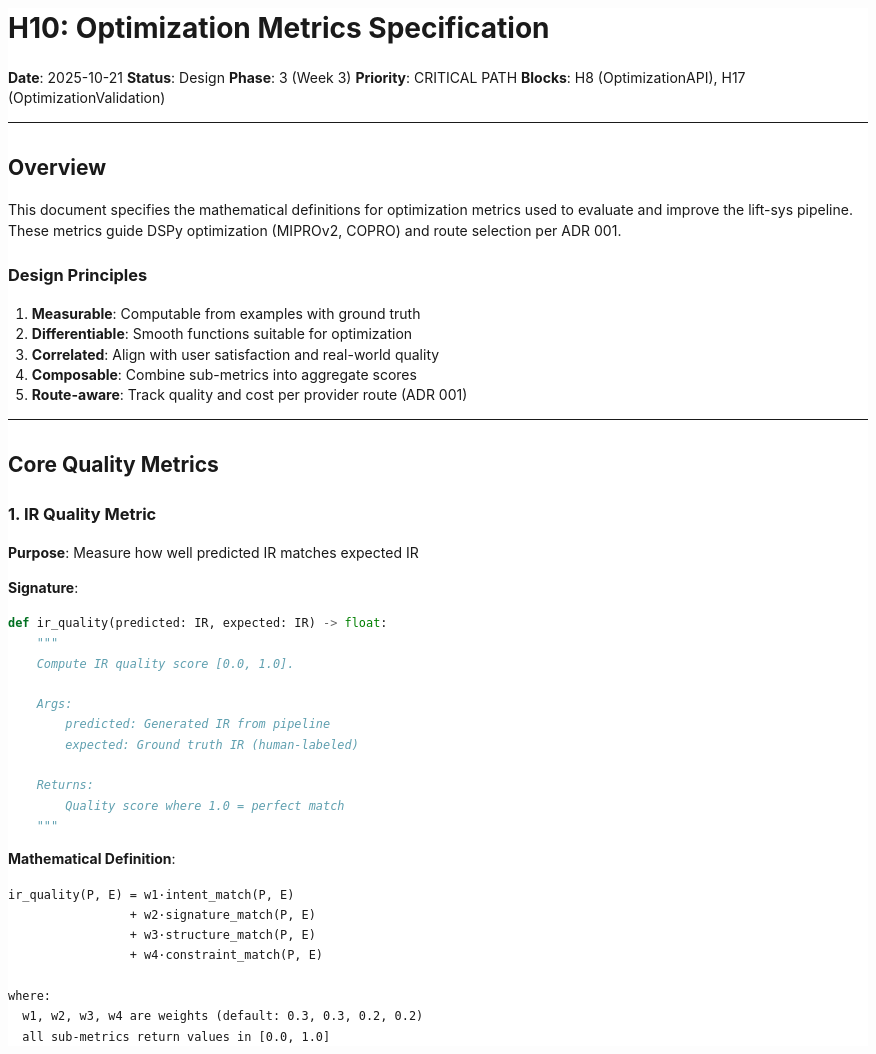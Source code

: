 # H10: Optimization Metrics Specification

**Date**: 2025-10-21
**Status**: Design
**Phase**: 3 (Week 3)
**Priority**: CRITICAL PATH
**Blocks**: H8 (OptimizationAPI), H17 (OptimizationValidation)

---

## Overview

This document specifies the mathematical definitions for optimization metrics used to evaluate and improve the lift-sys pipeline. These metrics guide DSPy optimization (MIPROv2, COPRO) and route selection per ADR 001.

### Design Principles

1. **Measurable**: Computable from examples with ground truth
2. **Differentiable**: Smooth functions suitable for optimization
3. **Correlated**: Align with user satisfaction and real-world quality
4. **Composable**: Combine sub-metrics into aggregate scores
5. **Route-aware**: Track quality and cost per provider route (ADR 001)

---

## Core Quality Metrics

### 1. IR Quality Metric

**Purpose**: Measure how well predicted IR matches expected IR

**Signature**:
```python
def ir_quality(predicted: IR, expected: IR) -> float:
    """
    Compute IR quality score [0.0, 1.0].

    Args:
        predicted: Generated IR from pipeline
        expected: Ground truth IR (human-labeled)

    Returns:
        Quality score where 1.0 = perfect match
    """
```

**Mathematical Definition**:

```
ir_quality(P, E) = w1·intent_match(P, E)
                 + w2·signature_match(P, E)
                 + w3·structure_match(P, E)
                 + w4·constraint_match(P, E)

where:
  w1, w2, w3, w4 are weights (default: 0.3, 0.3, 0.2, 0.2)
  all sub-metrics return values in [0.0, 1.0]
```
